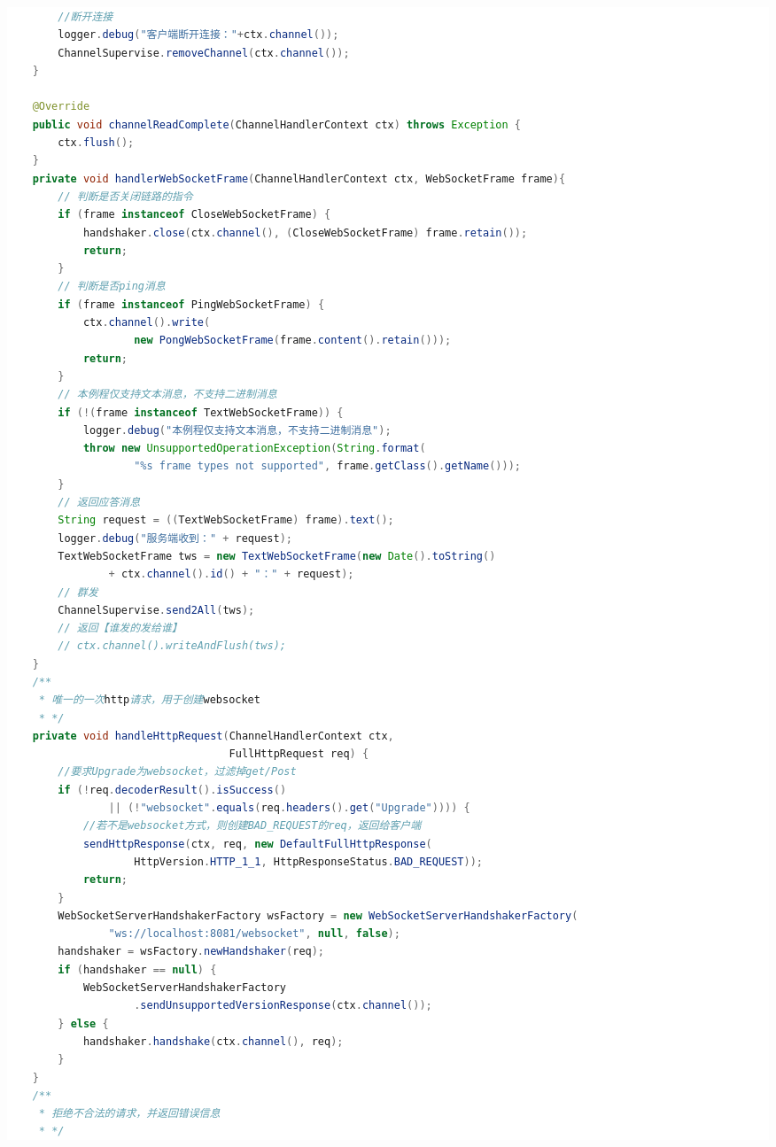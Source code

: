 ```java
        //断开连接
        logger.debug("客户端断开连接："+ctx.channel());
        ChannelSupervise.removeChannel(ctx.channel());
    }

    @Override
    public void channelReadComplete(ChannelHandlerContext ctx) throws Exception {
        ctx.flush();
    }
    private void handlerWebSocketFrame(ChannelHandlerContext ctx, WebSocketFrame frame){
        // 判断是否关闭链路的指令
        if (frame instanceof CloseWebSocketFrame) {
            handshaker.close(ctx.channel(), (CloseWebSocketFrame) frame.retain());
            return;
        }
        // 判断是否ping消息
        if (frame instanceof PingWebSocketFrame) {
            ctx.channel().write(
                    new PongWebSocketFrame(frame.content().retain()));
            return;
        }
        // 本例程仅支持文本消息，不支持二进制消息
        if (!(frame instanceof TextWebSocketFrame)) {
            logger.debug("本例程仅支持文本消息，不支持二进制消息");
            throw new UnsupportedOperationException(String.format(
                    "%s frame types not supported", frame.getClass().getName()));
        }
        // 返回应答消息
        String request = ((TextWebSocketFrame) frame).text();
        logger.debug("服务端收到：" + request);
        TextWebSocketFrame tws = new TextWebSocketFrame(new Date().toString()
                + ctx.channel().id() + "：" + request);
        // 群发
        ChannelSupervise.send2All(tws);
        // 返回【谁发的发给谁】
        // ctx.channel().writeAndFlush(tws);
    }
    /**
     * 唯一的一次http请求，用于创建websocket
     * */
    private void handleHttpRequest(ChannelHandlerContext ctx,
                                   FullHttpRequest req) {
        //要求Upgrade为websocket，过滤掉get/Post
        if (!req.decoderResult().isSuccess()
                || (!"websocket".equals(req.headers().get("Upgrade")))) {
            //若不是websocket方式，则创建BAD_REQUEST的req，返回给客户端
            sendHttpResponse(ctx, req, new DefaultFullHttpResponse(
                    HttpVersion.HTTP_1_1, HttpResponseStatus.BAD_REQUEST));
            return;
        }
        WebSocketServerHandshakerFactory wsFactory = new WebSocketServerHandshakerFactory(
                "ws://localhost:8081/websocket", null, false);
        handshaker = wsFactory.newHandshaker(req);
        if (handshaker == null) {
            WebSocketServerHandshakerFactory
                    .sendUnsupportedVersionResponse(ctx.channel());
        } else {
            handshaker.handshake(ctx.channel(), req);
        }
    }
    /**
     * 拒绝不合法的请求，并返回错误信息
     * */
```